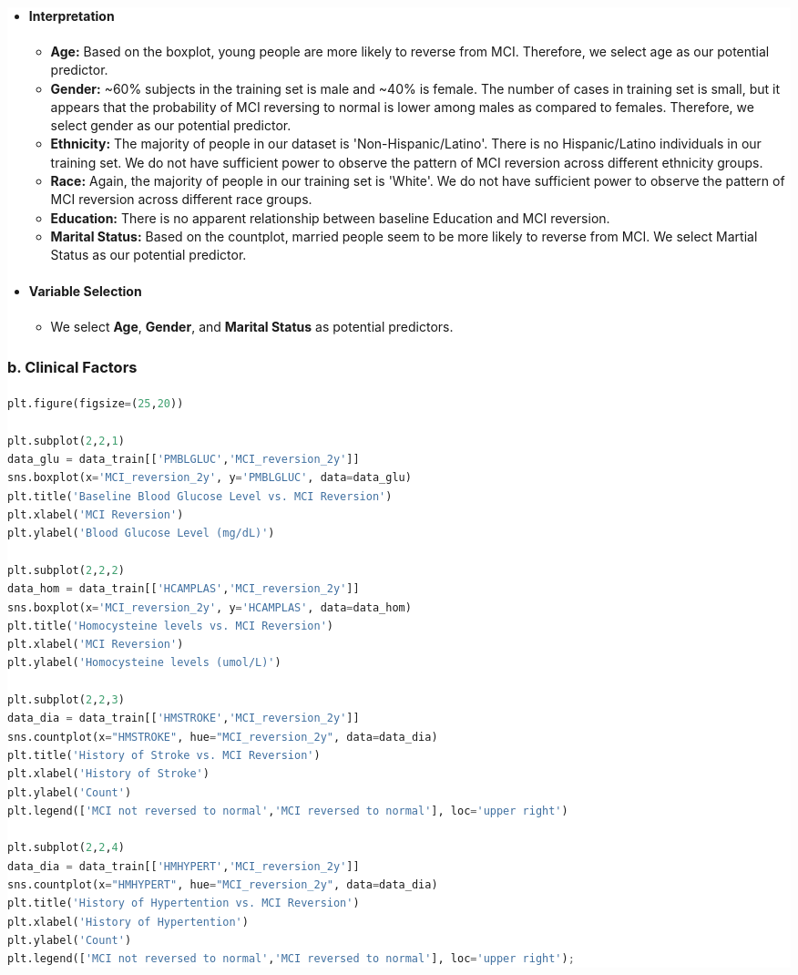 
- #### Interpretation
    - **Age:** Based on the boxplot, young people are more likely to reverse from MCI. Therefore, we select age as our potential predictor.
    - **Gender:** ~60% subjects in the training set is male and ~40% is female. The number of cases in training set is small, but it appears that the probability of MCI reversing to normal is lower among males as compared to females. Therefore, we select gender as our potential predictor.
    - **Ethnicity:** The majority of people in our dataset is 'Non-Hispanic/Latino'. There is no Hispanic/Latino individuals in our training set. We do not have sufficient power to observe the pattern of MCI reversion across different ethnicity groups.
    - **Race:** Again, the majority of people in our training set is 'White'. We do not have sufficient power to observe the pattern of MCI reversion across different race groups.
    - **Education:** There is no apparent relationship between baseline Education and MCI reversion.
    - **Marital Status:** Based on the countplot, married people seem to be more likely to reverse from MCI. We select Martial Status as our potential predictor.

- #### Variable Selection
    - We select **Age**, **Gender**, and **Marital Status** as potential predictors.

### b. Clinical Factors



```python
plt.figure(figsize=(25,20))

plt.subplot(2,2,1)
data_glu = data_train[['PMBLGLUC','MCI_reversion_2y']]
sns.boxplot(x='MCI_reversion_2y', y='PMBLGLUC', data=data_glu)
plt.title('Baseline Blood Glucose Level vs. MCI Reversion')
plt.xlabel('MCI Reversion')
plt.ylabel('Blood Glucose Level (mg/dL)')

plt.subplot(2,2,2)
data_hom = data_train[['HCAMPLAS','MCI_reversion_2y']]
sns.boxplot(x='MCI_reversion_2y', y='HCAMPLAS', data=data_hom)
plt.title('Homocysteine levels vs. MCI Reversion')
plt.xlabel('MCI Reversion')
plt.ylabel('Homocysteine levels (umol/L)')
    
plt.subplot(2,2,3)
data_dia = data_train[['HMSTROKE','MCI_reversion_2y']]
sns.countplot(x="HMSTROKE", hue="MCI_reversion_2y", data=data_dia)
plt.title('History of Stroke vs. MCI Reversion')
plt.xlabel('History of Stroke')
plt.ylabel('Count') 
plt.legend(['MCI not reversed to normal','MCI reversed to normal'], loc='upper right')

plt.subplot(2,2,4)
data_dia = data_train[['HMHYPERT','MCI_reversion_2y']]
sns.countplot(x="HMHYPERT", hue="MCI_reversion_2y", data=data_dia)
plt.title('History of Hypertention vs. MCI Reversion')
plt.xlabel('History of Hypertention')
plt.ylabel('Count') 
plt.legend(['MCI not reversed to normal','MCI reversed to normal'], loc='upper right');
```
